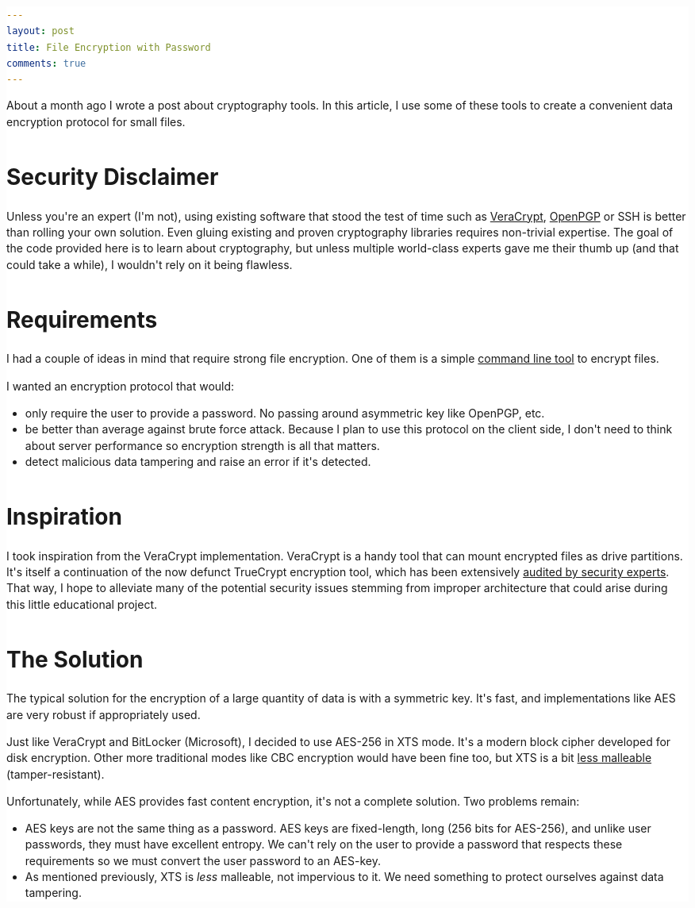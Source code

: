 ```yaml
---
layout: post
title: File Encryption with Password
comments: true
---
```


About a month ago I wrote a post about cryptography tools. In this article, I use some of these tools to create a convenient data encryption protocol for small files.

# Security Disclaimer
Unless you're an expert (I'm not), using existing software that stood the test of time such as [VeraCrypt](https://www.veracrypt.fr/), [OpenPGP](https://www.openpgp.org/) or SSH is better than rolling your own solution. Even gluing existing and proven cryptography libraries requires non-trivial expertise. The goal of the code provided here is to learn about cryptography, but unless multiple world-class experts gave me their thumb up (and that could take a while), I wouldn't rely on it being flawless.

# Requirements
I had a couple of ideas in mind that require strong file encryption. One of them is a simple [command line tool](https://github.com/DanyJoly/go-filecrypt) to encrypt files.

I wanted an encryption protocol that would:
* only require the user to provide a password. No passing around asymmetric key like OpenPGP, etc.
* be better than average against brute force attack. Because I plan to use this protocol on the client side, I don't need to think about server performance so encryption strength is all that matters.  
* detect malicious data tampering and raise an error if it's detected.

# Inspiration
I took inspiration from the VeraCrypt implementation. VeraCrypt is a handy tool that can mount encrypted files as drive partitions. It's itself a continuation of the now defunct TrueCrypt encryption tool, which has been extensively [audited by security experts](https://www.schneier.com/blog/archives/2015/04/truecrypt_secur.html). That way, I hope to alleviate many of the potential security issues stemming from improper architecture that could arise during this little educational project.

# The Solution
The typical solution for the encryption of a large quantity of data is with a symmetric key. It's fast, and implementations like AES are very robust if appropriately used.

Just like VeraCrypt and BitLocker (Microsoft), I decided to use AES-256 in XTS mode.  It's a modern block cipher developed for disk encryption. Other more traditional modes like CBC encryption would have been fine too, but XTS is a bit [less malleable](https://crypto.stackexchange.com/questions/5587/what-is-the-advantage-of-xts-over-cbc-mode-with-diffuser/5593) (tamper-resistant).

Unfortunately, while AES provides fast content encryption, it's not a complete solution. Two problems remain:
* AES keys are not the same thing as a password. AES keys are fixed-length, long (256 bits for AES-256), and unlike user passwords, they must have excellent entropy. We can't rely on the user to provide a password that respects these requirements so we must convert the user password to an AES-key.
* As mentioned previously, XTS is *less* malleable, not impervious to it. We need something to protect ourselves against data tampering.
